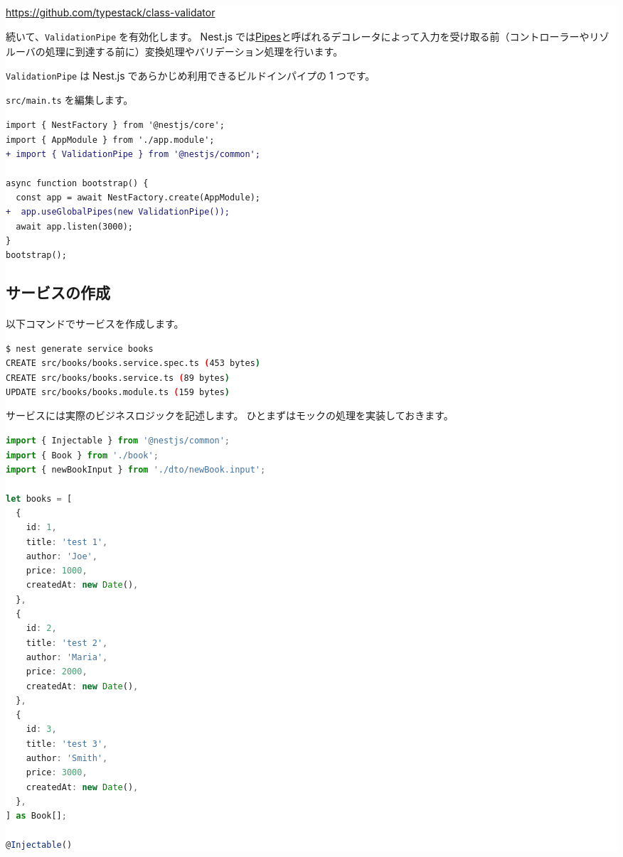 https://github.com/typestack/class-validator

続いて、`ValidationPipe` を有効化します。
Nest.js では[Pipes](https://docs.nestjs.com/pipes)と呼ばれるデコレータによって入力を受け取る前（コントローラーやリゾルーバの処理に到達する前に）変換処理やバリデーション処理を行います。

`ValidationPipe` は Nest.js であらかじめ利用できるビルドインパイプの 1 つです。

`src/main.ts` を編集します。
```diff ts:src/main.ts
import { NestFactory } from '@nestjs/core';
import { AppModule } from './app.module';
+ import { ValidationPipe } from '@nestjs/common';

async function bootstrap() {
  const app = await NestFactory.create(AppModule);
+  app.useGlobalPipes(new ValidationPipe());
  await app.listen(3000);
}
bootstrap();
```


## サービスの作成

以下コマンドでサービスを作成します。

```sh
$ nest generate service books
CREATE src/books/books.service.spec.ts (453 bytes)
CREATE src/books/books.service.ts (89 bytes)
UPDATE src/books/books.module.ts (159 bytes)
```

サービスには実際のビジネスロジックを記述します。
ひとまずはモックの処理を実装しておきます。

```ts:src/books/books.service.ts
import { Injectable } from '@nestjs/common';
import { Book } from './book';
import { newBookInput } from './dto/newBook.input';

let books = [
  {
    id: 1,
    title: 'test 1',
    author: 'Joe',
    price: 1000,
    createdAt: new Date(),
  },
  {
    id: 2,
    title: 'test 2',
    author: 'Maria',
    price: 2000,
    createdAt: new Date(),
  },
  {
    id: 3,
    title: 'test 3',
    author: 'Smith',
    price: 3000,
    createdAt: new Date(),
  },
] as Book[];

@Injectable()
```